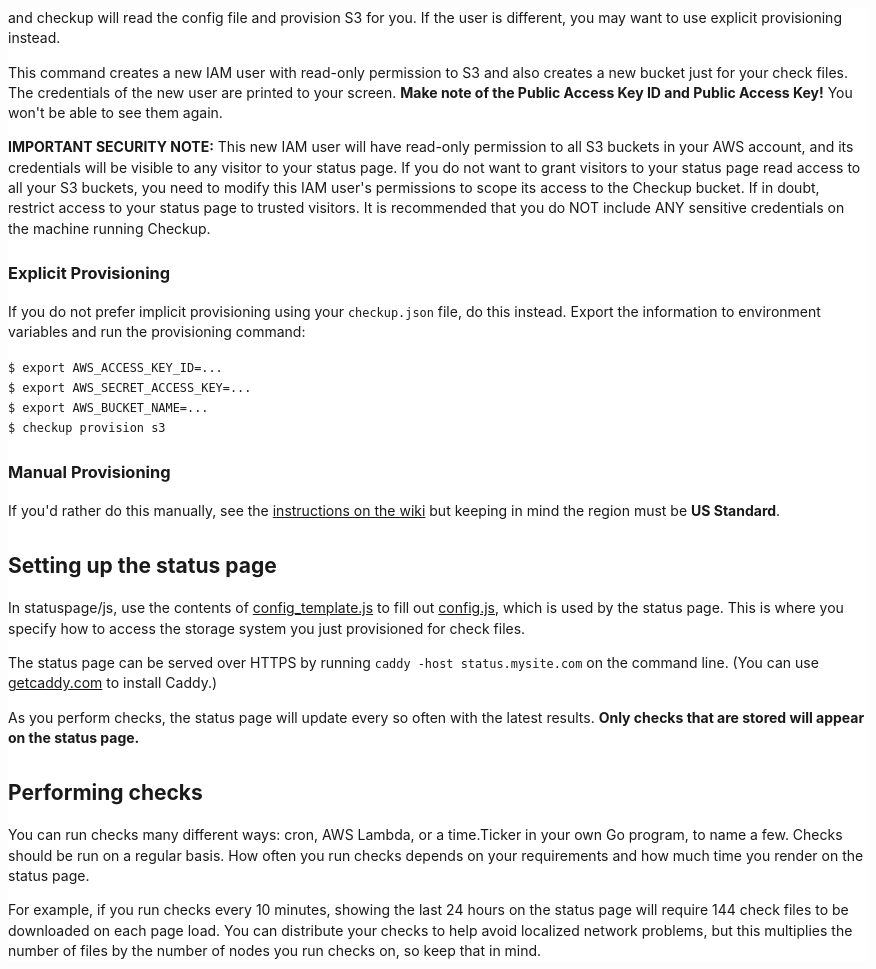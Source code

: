 and checkup will read the config file and provision S3 for you. If the user is different, you may want to use explicit provisioning instead.

This command creates a new IAM user with read-only permission to S3 and also creates a new bucket just for your check files. The credentials of the new user are printed to your screen. **Make note of the Public Access Key ID and Public Access Key!** You won't be able to see them again.

**IMPORTANT SECURITY NOTE:** This new IAM user will have read-only permission to all S3 buckets in your AWS account, and its credentials will be visible to any visitor to your status page. If you do not want to grant visitors to your status page read access to all your S3 buckets, you need to modify this IAM user's permissions to scope its access to the Checkup bucket. If in doubt, restrict access to your status page to trusted visitors. It is recommended that you do NOT include ANY sensitive credentials on the machine running Checkup.

### Explicit Provisioning

If you do not prefer implicit provisioning using your `checkup.json` file, do this instead. Export the information to environment variables and run the provisioning command:

```bash
$ export AWS_ACCESS_KEY_ID=...
$ export AWS_SECRET_ACCESS_KEY=...
$ export AWS_BUCKET_NAME=...
$ checkup provision s3
```

### Manual Provisioning

If you'd rather do this manually, see the [instructions on the wiki](https://github.com/sourcegraph/checkup/wiki/Provisioning-S3-Manually) but keeping in mind the region must be **US Standard**.

## Setting up the status page

In statuspage/js, use the contents of [config_template.js](https://github.com/sourcegraph/checkup/blob/master/statuspage/js/config_template.js) to fill out [config.js](https://github.com/sourcegraph/checkup/blob/master/statuspage/js/config.js), which is used by the status page. This is where you specify how to access the storage system you just provisioned for check files.

The status page can be served over HTTPS by running `caddy -host status.mysite.com` on the command line. (You can use [getcaddy.com](https://getcaddy.com) to install Caddy.)

As you perform checks, the status page will update every so often with the latest results. **Only checks that are stored will appear on the status page.**

## Performing checks

You can run checks many different ways: cron, AWS Lambda, or a time.Ticker in your own Go program, to name a few. Checks should be run on a regular basis. How often you run checks depends on your requirements and how much time you render on the status page.

For example, if you run checks every 10 minutes, showing the last 24 hours on the status page will require 144 check files to be downloaded on each page load. You can distribute your checks to help avoid localized network problems, but this multiplies the number of files by the number of nodes you run checks on, so keep that in mind.
